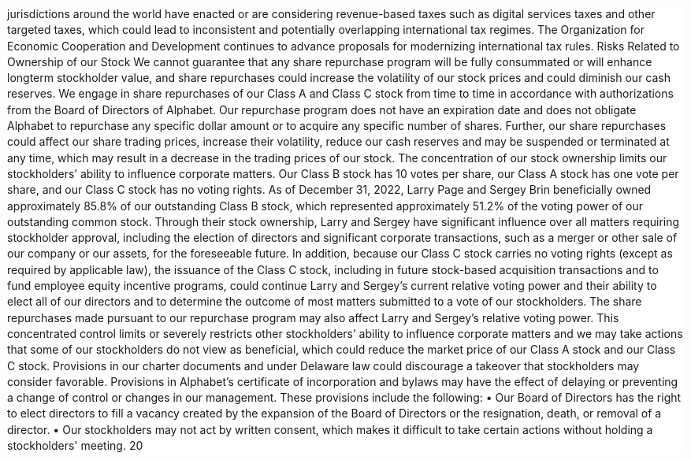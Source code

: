 jurisdictions around the world have enacted or are considering revenue-based taxes such as digital services taxes and
other targeted taxes, which could lead to inconsistent and potentially overlapping international tax regimes. The
Organization for Economic Cooperation and Development continues to advance proposals for modernizing
international tax rules.
Risks Related to Ownership of our Stock
We cannot guarantee that any share repurchase program will be fully consummated or will enhance longterm stockholder value, and share repurchases could increase the volatility of our stock prices and could
diminish our cash reserves.
We engage in share repurchases of our Class A and Class C stock from time to time in accordance with
authorizations from the Board of Directors of Alphabet. Our repurchase program does not have an expiration date and
does not obligate Alphabet to repurchase any specific dollar amount or to acquire any specific number of shares.
Further, our share repurchases could affect our share trading prices, increase their volatility, reduce our cash reserves
and may be suspended or terminated at any time, which may result in a decrease in the trading prices of our stock.
The concentration of our stock ownership limits our stockholders’ ability to influence corporate matters.
Our Class B stock has 10 votes per share, our Class A stock has one vote per share, and our Class C stock has
no voting rights. As of December 31, 2022, Larry Page and Sergey Brin beneficially owned approximately 85.8% of our
outstanding Class B stock, which represented approximately 51.2% of the voting power of our outstanding common
stock. Through their stock ownership, Larry and Sergey have significant influence over all matters requiring
stockholder approval, including the election of directors and significant corporate transactions, such as a merger or
other sale of our company or our assets, for the foreseeable future. In addition, because our Class C stock carries no
voting rights (except as required by applicable law), the issuance of the Class C stock, including in future stock-based
acquisition transactions and to fund employee equity incentive programs, could continue Larry and Sergey’s current
relative voting power and their ability to elect all of our directors and to determine the outcome of most matters
submitted to a vote of our stockholders. The share repurchases made pursuant to our repurchase program may also
affect Larry and Sergey’s relative voting power. This concentrated control limits or severely restricts other stockholders’
ability to influence corporate matters and we may take actions that some of our stockholders do not view as beneficial,
which could reduce the market price of our Class A stock and our Class C stock.
Provisions in our charter documents and under Delaware law could discourage a takeover that
stockholders may consider favorable.
Provisions in Alphabet’s certificate of incorporation and bylaws may have the effect of delaying or preventing a
change of control or changes in our management. These provisions include the following:
• Our Board of Directors has the right to elect directors to fill a vacancy created by the expansion of the Board of
Directors or the resignation, death, or removal of a director.
• Our stockholders may not act by written consent, which makes it difficult to take certain actions without holding
a stockholders' meeting.
20

